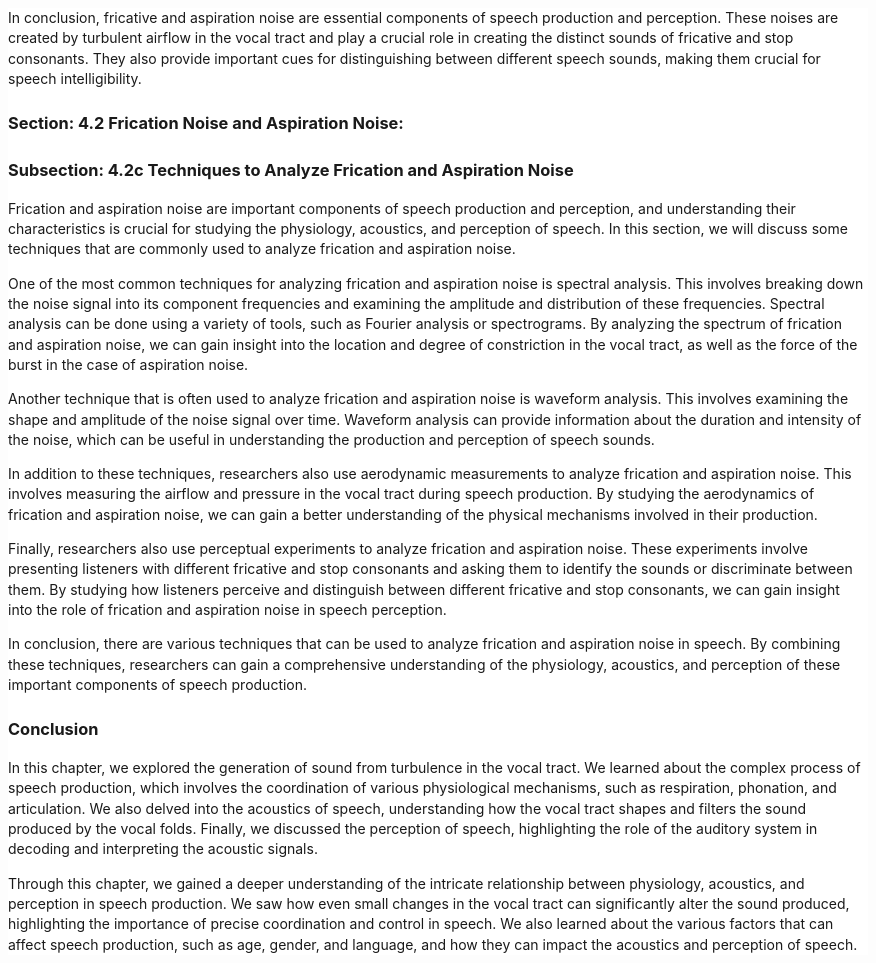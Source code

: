 In conclusion, fricative and aspiration noise are essential components of speech production and perception. These noises are created by turbulent airflow in the vocal tract and play a crucial role in creating the distinct sounds of fricative and stop consonants. They also provide important cues for distinguishing between different speech sounds, making them crucial for speech intelligibility. 


### Section: 4.2 Frication Noise and Aspiration Noise:

### Subsection: 4.2c Techniques to Analyze Frication and Aspiration Noise

Frication and aspiration noise are important components of speech production and perception, and understanding their characteristics is crucial for studying the physiology, acoustics, and perception of speech. In this section, we will discuss some techniques that are commonly used to analyze frication and aspiration noise.

One of the most common techniques for analyzing frication and aspiration noise is spectral analysis. This involves breaking down the noise signal into its component frequencies and examining the amplitude and distribution of these frequencies. Spectral analysis can be done using a variety of tools, such as Fourier analysis or spectrograms. By analyzing the spectrum of frication and aspiration noise, we can gain insight into the location and degree of constriction in the vocal tract, as well as the force of the burst in the case of aspiration noise.

Another technique that is often used to analyze frication and aspiration noise is waveform analysis. This involves examining the shape and amplitude of the noise signal over time. Waveform analysis can provide information about the duration and intensity of the noise, which can be useful in understanding the production and perception of speech sounds.

In addition to these techniques, researchers also use aerodynamic measurements to analyze frication and aspiration noise. This involves measuring the airflow and pressure in the vocal tract during speech production. By studying the aerodynamics of frication and aspiration noise, we can gain a better understanding of the physical mechanisms involved in their production.

Finally, researchers also use perceptual experiments to analyze frication and aspiration noise. These experiments involve presenting listeners with different fricative and stop consonants and asking them to identify the sounds or discriminate between them. By studying how listeners perceive and distinguish between different fricative and stop consonants, we can gain insight into the role of frication and aspiration noise in speech perception.

In conclusion, there are various techniques that can be used to analyze frication and aspiration noise in speech. By combining these techniques, researchers can gain a comprehensive understanding of the physiology, acoustics, and perception of these important components of speech production. 


### Conclusion
In this chapter, we explored the generation of sound from turbulence in the vocal tract. We learned about the complex process of speech production, which involves the coordination of various physiological mechanisms, such as respiration, phonation, and articulation. We also delved into the acoustics of speech, understanding how the vocal tract shapes and filters the sound produced by the vocal folds. Finally, we discussed the perception of speech, highlighting the role of the auditory system in decoding and interpreting the acoustic signals.

Through this chapter, we gained a deeper understanding of the intricate relationship between physiology, acoustics, and perception in speech production. We saw how even small changes in the vocal tract can significantly alter the sound produced, highlighting the importance of precise coordination and control in speech. We also learned about the various factors that can affect speech production, such as age, gender, and language, and how they can impact the acoustics and perception of speech.
